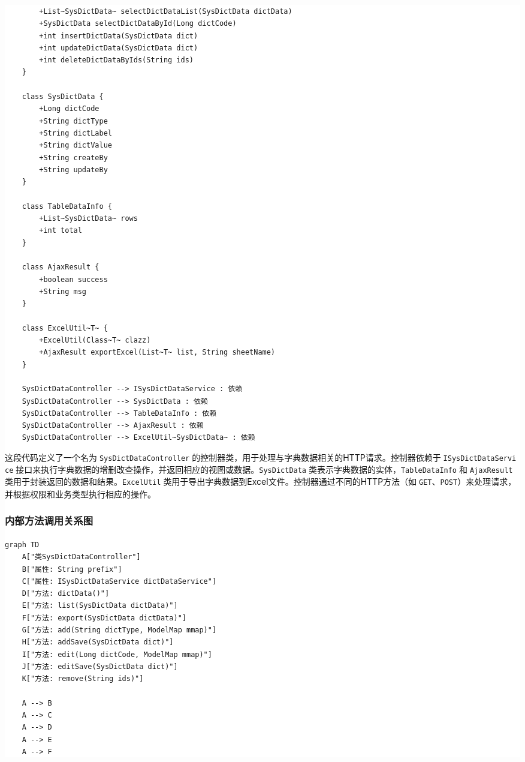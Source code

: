 ```mermaid
        +List~SysDictData~ selectDictDataList(SysDictData dictData)
        +SysDictData selectDictDataById(Long dictCode)
        +int insertDictData(SysDictData dict)
        +int updateDictData(SysDictData dict)
        +int deleteDictDataByIds(String ids)
    }

    class SysDictData {
        +Long dictCode
        +String dictType
        +String dictLabel
        +String dictValue
        +String createBy
        +String updateBy
    }

    class TableDataInfo {
        +List~SysDictData~ rows
        +int total
    }

    class AjaxResult {
        +boolean success
        +String msg
    }

    class ExcelUtil~T~ {
        +ExcelUtil(Class~T~ clazz)
        +AjaxResult exportExcel(List~T~ list, String sheetName)
    }

    SysDictDataController --> ISysDictDataService : 依赖
    SysDictDataController --> SysDictData : 依赖
    SysDictDataController --> TableDataInfo : 依赖
    SysDictDataController --> AjaxResult : 依赖
    SysDictDataController --> ExcelUtil~SysDictData~ : 依赖
```

这段代码定义了一个名为 `SysDictDataController` 的控制器类，用于处理与字典数据相关的HTTP请求。控制器依赖于 `ISysDictDataService` 接口来执行字典数据的增删改查操作，并返回相应的视图或数据。`SysDictData` 类表示字典数据的实体，`TableDataInfo` 和 `AjaxResult` 类用于封装返回的数据和结果。`ExcelUtil` 类用于导出字典数据到Excel文件。控制器通过不同的HTTP方法（如 `GET`、`POST`）来处理请求，并根据权限和业务类型执行相应的操作。


### 内部方法调用关系图

```mermaid
graph TD
    A["类SysDictDataController"]
    B["属性: String prefix"]
    C["属性: ISysDictDataService dictDataService"]
    D["方法: dictData()"]
    E["方法: list(SysDictData dictData)"]
    F["方法: export(SysDictData dictData)"]
    G["方法: add(String dictType, ModelMap mmap)"]
    H["方法: addSave(SysDictData dict)"]
    I["方法: edit(Long dictCode, ModelMap mmap)"]
    J["方法: editSave(SysDictData dict)"]
    K["方法: remove(String ids)"]

    A --> B
    A --> C
    A --> D
    A --> E
    A --> F
```
